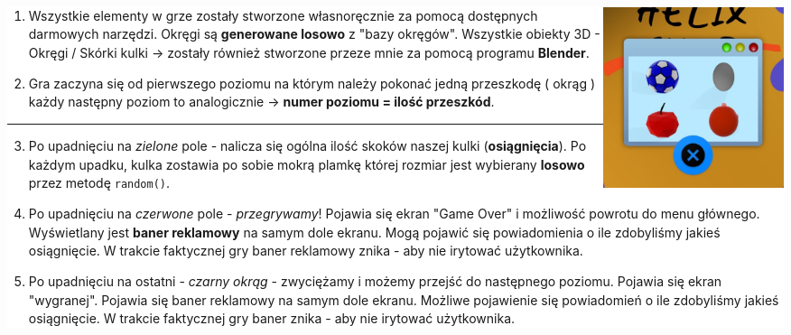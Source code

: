 <img src="https://raw.githubusercontent.com/Education-IT/Game-HelixJump3D/main/images/changeCharacter.jpg" height=200 align=right>

1. Wszystkie elementy w grze zostały stworzone własnoręcznie za pomocą dostępnych darmowych narzędzi.
Okręgi są **generowane losowo** z "bazy okręgów". Wszystkie obiekty 3D - Okręgi / Skórki kulki -> zostały również stworzone przeze mnie za pomocą programu **Blender**.

2. Gra zaczyna się od pierwszego poziomu na którym należy pokonać jedną przeszkodę ( okrąg ) każdy następny poziom to analogicznie -> **numer poziomu = ilość przeszkód**.

---

3. Po upadnięciu na *zielone* pole - nalicza się ogólna ilość skoków naszej kulki (**osiągnięcia**). Po każdym upadku,
kulka zostawia po sobie mokrą plamkę której rozmiar jest wybierany **losowo** przez metodę `random()`.

4. Po upadnięciu na *czerwone* pole - *przegrywamy*! Pojawia się ekran "Game Over" i możliwość powrotu do menu głównego. Wyświetlany jest **baner reklamowy** na samym dole ekranu. Mogą pojawić się powiadomienia o ile zdobyliśmy jakieś osiągnięcie. W trakcie faktycznej gry baner reklamowy znika - aby nie irytować użytkownika.

5. Po upadnięciu na ostatni - *czarny okrąg* - zwyciężamy i możemy przejść do następnego poziomu. Pojawia się ekran "wygranej". Pojawia się baner reklamowy na samym dole ekranu. Możliwe pojawienie się powiadomień o ile zdobyliśmy jakieś osiągnięcie. W trakcie faktycznej gry baner znika - aby nie irytować użytkownika.
